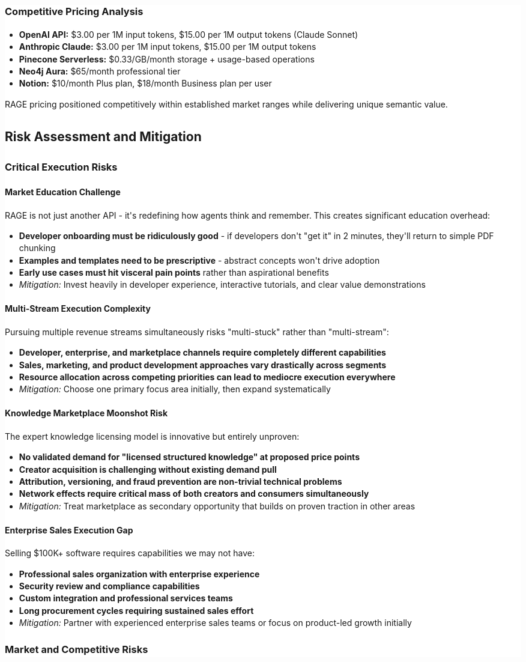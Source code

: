 ### Competitive Pricing Analysis
- **OpenAI API:** $3.00 per 1M input tokens, $15.00 per 1M output tokens (Claude Sonnet)
- **Anthropic Claude:** $3.00 per 1M input tokens, $15.00 per 1M output tokens
- **Pinecone Serverless:** $0.33/GB/month storage + usage-based operations
- **Neo4j Aura:** $65/month professional tier
- **Notion:** $10/month Plus plan, $18/month Business plan per user

RAGE pricing positioned competitively within established market ranges while delivering unique semantic value.

## Risk Assessment and Mitigation

### Critical Execution Risks

#### **Market Education Challenge**
RAGE is not just another API - it's redefining how agents think and remember. This creates significant education overhead:
- **Developer onboarding must be ridiculously good** - if developers don't "get it" in 2 minutes, they'll return to simple PDF chunking
- **Examples and templates need to be prescriptive** - abstract concepts won't drive adoption
- **Early use cases must hit visceral pain points** rather than aspirational benefits
- *Mitigation:* Invest heavily in developer experience, interactive tutorials, and clear value demonstrations

#### **Multi-Stream Execution Complexity**
Pursuing multiple revenue streams simultaneously risks "multi-stuck" rather than "multi-stream":
- **Developer, enterprise, and marketplace channels require completely different capabilities**
- **Sales, marketing, and product development approaches vary drastically across segments**
- **Resource allocation across competing priorities can lead to mediocre execution everywhere**
- *Mitigation:* Choose one primary focus area initially, then expand systematically

#### **Knowledge Marketplace Moonshot Risk**
The expert knowledge licensing model is innovative but entirely unproven:
- **No validated demand for "licensed structured knowledge" at proposed price points**
- **Creator acquisition is challenging without existing demand pull**
- **Attribution, versioning, and fraud prevention are non-trivial technical problems**
- **Network effects require critical mass of both creators and consumers simultaneously**
- *Mitigation:* Treat marketplace as secondary opportunity that builds on proven traction in other areas

#### **Enterprise Sales Execution Gap**
Selling $100K+ software requires capabilities we may not have:
- **Professional sales organization with enterprise experience**
- **Security review and compliance capabilities**
- **Custom integration and professional services teams**
- **Long procurement cycles requiring sustained sales effort**
- *Mitigation:* Partner with experienced enterprise sales teams or focus on product-led growth initially

### Market and Competitive Risks
